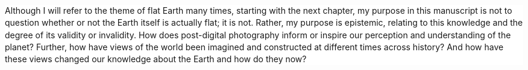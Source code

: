 Although I will refer to the theme of flat Earth many times, starting
with the next chapter, my purpose in this manuscript is not to question
whether or not the Earth itself is actually flat; it is not. Rather, my
purpose is epistemic, relating to this knowledge and the degree of its
validity or invalidity. How does post-digital photography inform or
inspire our perception and understanding of the planet? Further, how
have views of the world been imagined and constructed at different times
across history? And how have these views changed our knowledge about the
Earth and how do they now?

[^intro_1]: Paul Virilio, *The Lost Dimension*, trans. Daniel Moshenberg, New
    York: Semiotext(e), 1991.

[^intro_2]: *Gravity*, directed by Alfonso Cuarón, starring Sandra Bullock and
    George Clooney, 2013.

[^intro_3]: *The Great Dictator*, directed by Charlie Chaplin, starring
    Charlie Chaplin, Paulette Goddard, and Jack Oakie, 1940.

[^intro_4]: Carl Sagan similarly writes that ‘telescopes are time machines’.
    Carl Sagan, *Pale Blue Dot: A Vision of The Human Future in Space*,
    New York: Ballantine Books, 1997, 47.

[^intro_5]: Charles and Ray Eames, *Powers of Ten and the Relative Size of
    Things in the Universe*, 1977, available at:
    https://www.eamesoffice.com/the-work/powers-of-ten/.

[^intro_6]: ‘Event Horizon Telescope’, https://eventhorizontelescope.org/.

[^intro_7]: Ker Than, ‘First Picture of an Atom’s Shadow: Smallest Ever
    Photographed: Technique Might Help Turn Atoms into Vehicles for
    Secret Messages’, *National Geographic News*, 13 July 2012,
    https://www.nationalgeographic.com/news/2012/7/120710-first-picture-atom-shadow-photograph-science-nature-smallest/.

[^intro_8]: See: Eric Kandel, *Reductionism in Art and Brain Science: Bridging
    the Two Cultures*, New York: Columbia University Press, 2018.

[^intro_9]: For more on theories of objectivity, see my book: *Fotografija kao
    Dokaz*, Zagreb: Multimedijalni Institut, 2018.

[^intro_10]: Writing: ‘Google's achievement in building the 'total image' of
    our world has gone much further than being an interactive mapping
    tool.’ Ingrid Hoelzl and Remi Marie, *Soft Image: Towards a New
    Theory of the Digital Image*, Chicago: Intellect, Chicago University
    Press, 2015, 24.

[^intro_11]: By such an expansion, I will refer also to reverberating the
    political idea and practice of totalitarianism, relying on Jean Luc
    Nancy’s definition of the total human as free from alienation,
    emancipated from natural, economic, and ideological subjection. Jean
    Luc Nancy, *After Fukushima: The Equivalence of Catastrophes*, New
    York: Fordham University Press, 2014.

[^intro_12]: Christine Buci-Glucksmann, ‘Icarus Today: The Ephemeral Eye’,
    *Public* 18 (1999): 53–77.

[^intro_13]: Describing the Icarian as ‘aeriality that re-examines and accepts
    a world without height or base, a world cosmically liberated from
    weight to become the object of artistic experimentation and
    conceptualization’, Buci-Glucksmann asks ‘have we not all become
    Icarian in the enchanted world of virtual map-worlds from which we
    cannot fall?’ Buci-Glucksmann, ‘Icarus Today’, 58.

[^intro_14]: Ola Söderström, ‘Paper Cities: Visual Thinking in Urban
    Planning’, *Ecumene* 3.3 (1996): 249–281.

[^intro_15]: Denis Cosgrove, *Apollo’s Eye: A Cartographic Genealogy of the
    Earth in the Western Imagination*, Baltimore, MD: John Hopkins
    University Press, 2001.

[^intro_16]: Claire Reddleman, *Cartographic Abstractions in Contemporary
    Art*: *Seeing with Maps*, London: Routledge, 2018, 11.

[^intro_17]: Alberto Toscano and Jeff Kinkle, *Cartographies of the Absolute*,
    John Hunt Publishing, 2015.


[^pref_1]: Martin Heidegger, ‘The Thing’ in Martin Heidegger, trans. Albert
[^intro_18]: Hannah Arendt, *The Human Condition*, Chicago, University of
[^intro_19]: Arendt, *Human Condition*, 10. Notably this discussion was so
[^intro_20]: Arendt, *Human Condition.*
[^intro_21]: See: Peter McLaren and Petar Jandrić, *Postdigital Dialogues on
[^intro_22]: David Berry and Michael Dieter, *Postdigital Aesthetics: Art,
[^intro_23]: Joanna Zylinska, *Nonhuman Photography*, Cambridge, MA: MIT
[^intro_24]: Zylinska, *Nonhuman Photography.*
[^intro_25]: Paul Virilio, *The* *Vision Machine,* Bloomington and
[^intro_26]: Such as GANs, Generative Adversarial Network-programs.
[^intro_27]: Friedrich Kittler, *Optical Media: Berlin Lectures 2009,* Cambridge: Polity
[^intro_28]: Horst Bredekamp, *Image Acts: A Systematic Approach to Visual
[^intro_29]: Marta Jecu defines postdigital architecture through a concept of
[^intro_30]: Zylinska, *Nonhuman Photography*, 15, original Italics.
[^intro_31]: Peraica, *Fotografija kao dokaz*.
[^intro_32]: Edward Shanken, ‘Virtual Perspective and the Artistic Vision: A
[^intro_33]: See, for example: Clive Scott, *The Spoken Image: Photography and
[^intro_34]: Graham Harman, *The Quadruple Object*, Winchester and Washington:
[^intro_35]: James Bridle, *New Dark Age: Technology and the End of the
[^intro_36]: See my: *Culture of the Selfie*, Institute of Network Cultures,
[^intro_37]: New Medievalism is defined on the basis the theme of
[^intro_38]: Neural network creates photorealistic images people are not real;
[^intro_39]: Computational photography already has made an impact on
[^intro_40]: R.E. Dahlberg, ‘The Design of Photo and Image Maps’, *The
[^intro_41]: Dahlberg, ‘The Design of Photo and Image Maps’.
[^intro_42]: The concept of cognitive mapping was first used by Edward Toi,
[^ch01_1]: See for example: Bill Kayasing, *We Never Went to the Moon:
[^ch01_2]: Trevor Nace, ‘Only Two-Thirds of American Millennials Believe the
[^ch01_3]: Richard Sprenger, James Bullock, Alex Healey, Tom Silverstone and
[^ch01_4]: I refer here to the distinction Hubert Damisch made in his
[^ch01_5]: Edwin Abbott Abbott, *Flatland: A Romance of Many Dimension*s, new
[^ch01_6]: Abbott’s work reminds us not only on complexity of the world but
[^ch01_7]: Thus, Bernhard Riemann assumed the fourth dimension in defining
[^ch01_8]: Also known as the Gödel’s second theorem.
[^ch01_9]: Rhonda Roland Shearer, ‘From Flatland to Fractaland: New
[^ch01_10]: Abbott’s understanding of epistemology in terms of geometry also
[^ch01_11]: For more see: Dirk L. Couprie, *When the Earth was Flat: Studies in Ancient Greek and Chinese Cosmology*, Berlin: Springer, 2018.
[^ch01_12]: Aristotle, *On the Heavens*, part 13.
[^ch01_13]: Aristotle’s idea
[^ch01_14]: For the history of the flat earth idea see Christine Garwood,
[^ch01_15]: Richard Buckminster Fuller, *Operating Manual for Spaceship
[^ch01_16]: Curiously enough, the segment of the population which believes
[^ch01_17]: These YouTube channels include, for example, ‘Globebusters’*,*
[^ch01_18]: See: Mark Sargent, *Flat Earth Clues: The Sky's The Limit*,
[^ch01_19]: According Google Trends, the major interest in flat Earth was by
[^ch01_20]: This theory is challenged by Jeffrey Burton Russell states, ‘five
[^ch01_21]: Among definitely medieval beliefs surely is the one by Gregory
[^ch01_22]: The Argument of Intelligent Design is derived from Descartes’
[^ch01_23]: See for example arguments of Eric Tabborn, *PROOF: Does God Say the Earth is Flat?: Ending the Debate Between the Flat Earth vs. the Globe*, publisher unknown, 2018. 
[^ch01_24]: See: Elaine Chadwick Clanton: *Flat Earth for Dummies 101:
[^ch01_25]: For more arguments see: Kaleb Shuttleworth, *Planet or Plane?: A
[^ch01_26]: Today, images of outer space can be realized from Earth using
[^ch01_27]: This peculiar distortion of telephoto lenses and reality metering
[^ch01_28]: Kittler, *Optical Media*, 208.
[^ch01_29]: Flat screens also function aesthetically, as in the way Alexander
[^ch01_30]: Samuel Y. Edgerton, *The Mirror, the Window, and the Telescope*:
[^ch01_31]: See Anne Friedberg, *The Virtual Window: From Alberti to
[^ch01_32]: Ludwig Wittgenstein, *Tractatus Logico Philosophicus*, London:
[^ch01_33]: Virilio, *Lost Dimension,* 66.
[^ch01_34]: Virilio, *Lost Dimension*.
[^ch01_35]: Virilio, *Lost Dimension*, 103. Thus, Virilio introduces two
[^cor_1]: Which is a precondition for a lie in photography, according saying
[^cor_2]: Leon Battista Alberti, *On Painting*, Cambridge: Cambridge
[^cor_3]: Benjamin Lazier,
[^cor_4]: Angela Krewani,
[^cor_5]: Sylvia Sumira, *Globes*: *400 Years of Exploitation, Navigation,
[^cor_6]: Ptolemy, *Geographia*. Accessible at
[^cor_7]: Peter Sloterdijk, *Spheres, Volume 2, Globes: Macrospherology*,
[^cor_8]: In Roman mythology, Atlas was one of the Titans, cursed by Zeus to
[^cor_9]: The Mainz and Kugel globes are Roman celestial globes from 2nd
[^cor_10]: Sumira, *Globes.*
[^cor_11]: Buckminster Fuller, *Operating Manual for Spaceship Earth*.
[^cor_12]: Mercator was also
[^cor_13]: The *Behaim Globe* was named after Martin Behaim from Nurnberg was the first to start a larger production of globes by the end of the century.
[^cor_14]: Sumira, *Globes*, 14.
[^cor_15]: The idea of the
[^cor_16]: Sumira, *Globes,*
[^cor_17]: James Lovelock, *Gaia: A New Look at Life on Earth*, Oxford/New
[^cor_18]: Riedl, ‘Digital Globes’, in W. Cartwright, M.P. Peterson, and G.
[^cor_19]: See Manuel deLanda, *Assemblage Theory: Speculative Realism,*
[^cor_20]: See Ingo Gunther, ‘Ingo Gunther’, https://ingogunther.com.
[^cor_21]: Similarly, Google Ocean consists of icons and symbols. Helmreich